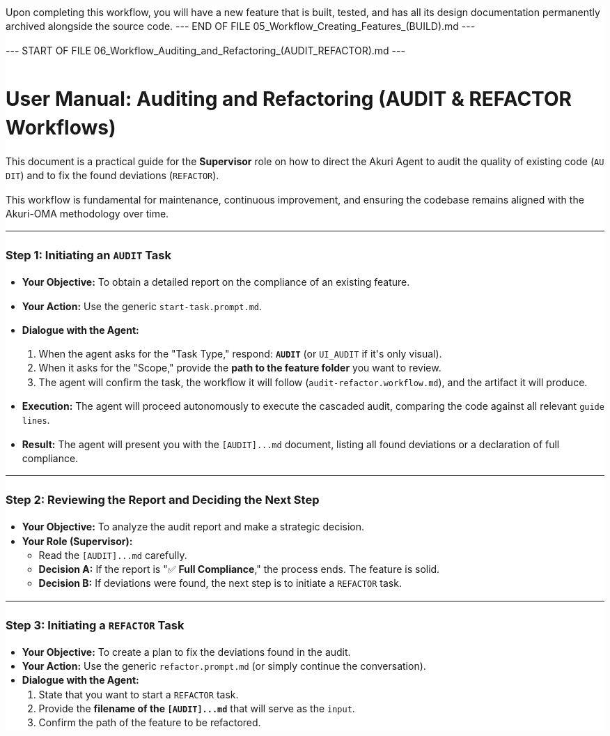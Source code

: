 Upon completing this workflow, you will have a new feature that is built, tested, and has all its design documentation permanently archived alongside the source code.
--- END OF FILE 05_Workflow_Creating_Features_(BUILD).md ---

--- START OF FILE 06_Workflow_Auditing_and_Refactoring_(AUDIT_REFACTOR).md ---

# User Manual: Auditing and Refactoring (AUDIT & REFACTOR Workflows)

This document is a practical guide for the **Supervisor** role on how to direct the Akuri Agent to audit the quality of existing code (`AUDIT`) and to fix the found deviations (`REFACTOR`).

This workflow is fundamental for maintenance, continuous improvement, and ensuring the codebase remains aligned with the Akuri-OMA methodology over time.

---

### **Step 1: Initiating an `AUDIT` Task**

-   **Your Objective:** To obtain a detailed report on the compliance of an existing feature.
-   **Your Action:** Use the generic `start-task.prompt.md`.
-   **Dialogue with the Agent:**
    1.  When the agent asks for the "Task Type," respond: **`AUDIT`** (or `UI_AUDIT` if it's only visual).
    2.  When it asks for the "Scope," provide the **path to the feature folder** you want to review.
    3.  The agent will confirm the task, the workflow it will follow (`audit-refactor.workflow.md`), and the artifact it will produce.

-   **Execution:** The agent will proceed autonomously to execute the cascaded audit, comparing the code against all relevant `guidelines`.
-   **Result:** The agent will present you with the `[AUDIT]...md` document, listing all found deviations or a declaration of full compliance.

---

### **Step 2: Reviewing the Report and Deciding the Next Step**

-   **Your Objective:** To analyze the audit report and make a strategic decision.
-   **Your Role (Supervisor):**
    -   Read the `[AUDIT]...md` carefully.
    -   **Decision A:** If the report is "✅ **Full Compliance**," the process ends. The feature is solid.
    -   **Decision B:** If deviations were found, the next step is to initiate a `REFACTOR` task.

---

### **Step 3: Initiating a `REFACTOR` Task**

-   **Your Objective:** To create a plan to fix the deviations found in the audit.
-   **Your Action:** Use the generic `refactor.prompt.md` (or simply continue the conversation).
-   **Dialogue with the Agent:**
    1.  State that you want to start a `REFACTOR` task.
    2.  Provide the **filename of the `[AUDIT]...md`** that will serve as the `input`.
    3.  Confirm the path of the feature to be refactored.
